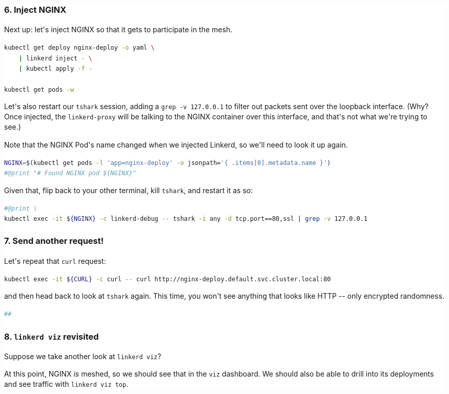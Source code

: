 

### 6. Inject NGINX

Next up: let's inject NGINX so that it gets to participate in the mesh.

```bash
kubectl get deploy nginx-deploy -o yaml \
    | linkerd inject - \
    | kubectl apply -f -

kubectl get pods -w
```

Let's also restart our `tshark` session, adding a `grep -v 127.0.0.1` to
filter out packets sent over the loopback interface. (Why? Once injected, the
`linkerd-proxy` will be talking to the NGINX container over this interface,
and that's not what we're trying to see.)

Note that the NGINX Pod's name changed when we injected Linkerd, so we'll need
to look it up again.

```bash
NGINX=$(kubectl get pods -l 'app=nginx-deploy' -o jsonpath='{ .items[0].metadata.name }')
#@print "# Found NGINX pod ${NGINX}"
```

Given that, flip back to your other terminal, kill `tshark`, and restart it as so:

```bash
#@print \
kubectl exec -it ${NGINX} -c linkerd-debug -- tshark -i any -d tcp.port==80,ssl | grep -v 127.0.0.1
```



### 7. Send another request!

Let's repeat that `curl` request:

```bash
kubectl exec -it ${CURL} -c curl -- curl http://nginx-deploy.default.svc.cluster.local:80
```

and then head back to look at `tshark` again. This time, you won't see
anything that looks like HTTP -- only encrypted randomness.

```bash
##
```



### 8. `linkerd viz` revisited

Suppose we take another look at `linkerd viz`?

At this point, NGINX _is_ meshed, so we should see that in the `viz`
dashboard. We should also be able to drill into its deployments and see
traffic with `linkerd viz top`.


[demosh]: https://github.com/BuoyantIO/demosh
